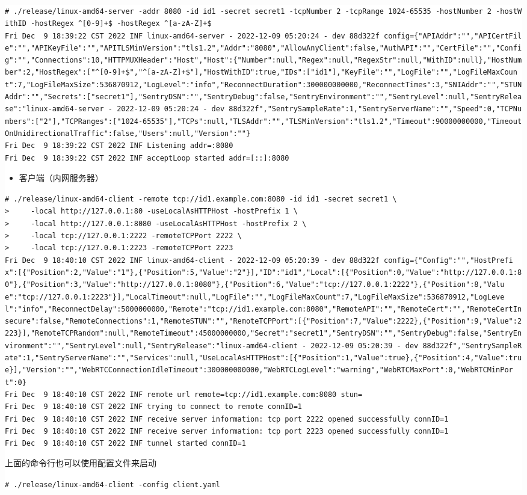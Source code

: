 ```shell
# ./release/linux-amd64-server -addr 8080 -id id1 -secret secret1 -tcpNumber 2 -tcpRange 1024-65535 -hostNumber 2 -hostWithID -hostRegex ^[0-9]+$ -hostRegex ^[a-zA-Z]+$
Fri Dec  9 18:39:22 CST 2022 INF linux-amd64-server - 2022-12-09 05:20:24 - dev 88d322f config={"APIAddr":"","APICertFile":"","APIKeyFile":"","APITLSMinVersion":"tls1.2","Addr":"8080","AllowAnyClient":false,"AuthAPI":"","CertFile":"","Config":"","Connections":10,"HTTPMUXHeader":"Host","Host":{"Number":null,"Regex":null,"RegexStr":null,"WithID":null},"HostNumber":2,"HostRegex":["^[0-9]+$","^[a-zA-Z]+$"],"HostWithID":true,"IDs":["id1"],"KeyFile":"","LogFile":"","LogFileMaxCount":7,"LogFileMaxSize":536870912,"LogLevel":"info","ReconnectDuration":300000000000,"ReconnectTimes":3,"SNIAddr":"","STUNAddr":"","Secrets":["secret1"],"SentryDSN":"","SentryDebug":false,"SentryEnvironment":"","SentryLevel":null,"SentryRelease":"linux-amd64-server - 2022-12-09 05:20:24 - dev 88d322f","SentrySampleRate":1,"SentryServerName":"","Speed":0,"TCPNumbers":["2"],"TCPRanges":["1024-65535"],"TCPs":null,"TLSAddr":"","TLSMinVersion":"tls1.2","Timeout":90000000000,"TimeoutOnUnidirectionalTraffic":false,"Users":null,"Version":""}
Fri Dec  9 18:39:22 CST 2022 INF Listening addr=:8080
Fri Dec  9 18:39:22 CST 2022 INF acceptLoop started addr=[::]:8080
```

- 客户端（内网服务器）

```shell
# ./release/linux-amd64-client -remote tcp://id1.example.com:8080 -id id1 -secret secret1 \
>     -local http://127.0.0.1:80 -useLocalAsHTTPHost -hostPrefix 1 \
>     -local http://127.0.0.1:8080 -useLocalAsHTTPHost -hostPrefix 2 \
>     -local tcp://127.0.0.1:2222 -remoteTCPPort 2222 \
>     -local tcp://127.0.0.1:2223 -remoteTCPPort 2223
Fri Dec  9 18:40:10 CST 2022 INF linux-amd64-client - 2022-12-09 05:20:39 - dev 88d322f config={"Config":"","HostPrefix":[{"Position":2,"Value":"1"},{"Position":5,"Value":"2"}],"ID":"id1","Local":[{"Position":0,"Value":"http://127.0.0.1:80"},{"Position":3,"Value":"http://127.0.0.1:8080"},{"Position":6,"Value":"tcp://127.0.0.1:2222"},{"Position":8,"Value":"tcp://127.0.0.1:2223"}],"LocalTimeout":null,"LogFile":"","LogFileMaxCount":7,"LogFileMaxSize":536870912,"LogLevel":"info","ReconnectDelay":5000000000,"Remote":"tcp://id1.example.com:8080","RemoteAPI":"","RemoteCert":"","RemoteCertInsecure":false,"RemoteConnections":1,"RemoteSTUN":"","RemoteTCPPort":[{"Position":7,"Value":2222},{"Position":9,"Value":2223}],"RemoteTCPRandom":null,"RemoteTimeout":45000000000,"Secret":"secret1","SentryDSN":"","SentryDebug":false,"SentryEnvironment":"","SentryLevel":null,"SentryRelease":"linux-amd64-client - 2022-12-09 05:20:39 - dev 88d322f","SentrySampleRate":1,"SentryServerName":"","Services":null,"UseLocalAsHTTPHost":[{"Position":1,"Value":true},{"Position":4,"Value":true}],"Version":"","WebRTCConnectionIdleTimeout":300000000000,"WebRTCLogLevel":"warning","WebRTCMaxPort":0,"WebRTCMinPort":0}
Fri Dec  9 18:40:10 CST 2022 INF remote url remote=tcp://id1.example.com:8080 stun=
Fri Dec  9 18:40:10 CST 2022 INF trying to connect to remote connID=1
Fri Dec  9 18:40:10 CST 2022 INF receive server information: tcp port 2222 opened successfully connID=1
Fri Dec  9 18:40:10 CST 2022 INF receive server information: tcp port 2223 opened successfully connID=1
Fri Dec  9 18:40:10 CST 2022 INF tunnel started connID=1
```

上面的命令行也可以使用配置文件来启动

```shell
# ./release/linux-amd64-client -config client.yaml
```